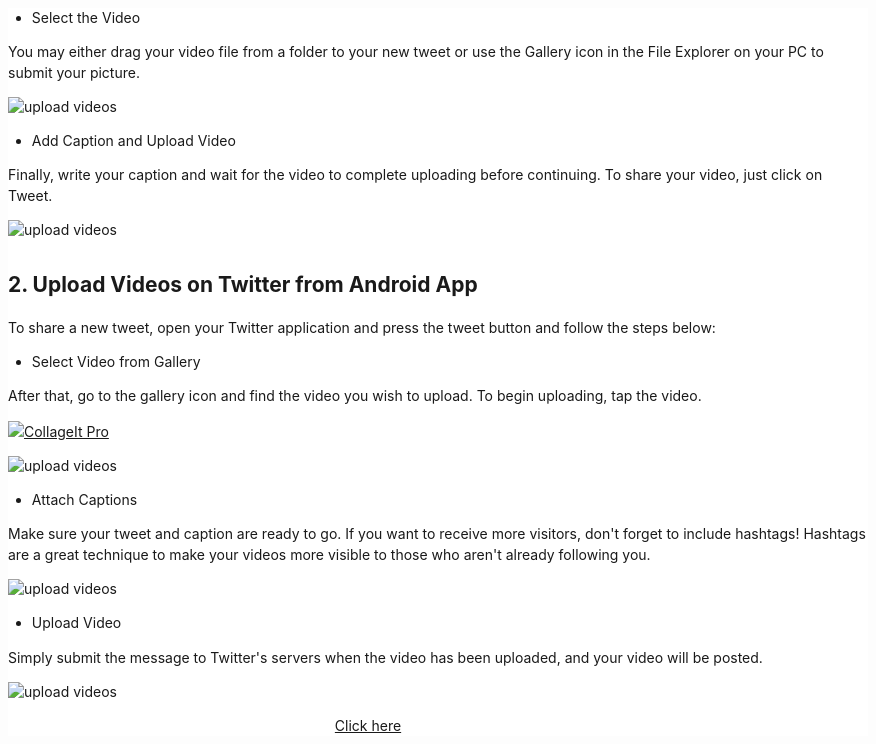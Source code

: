 * Select the Video

You may either drag your video file from a folder to your new tweet or use the Gallery icon in the File Explorer on your PC to submit your picture.

![upload videos](https://images.wondershare.com/filmora/article-images/2022/02/upload-videos-on-twitter-2.jpg)

* Add Caption and Upload Video

Finally, write your caption and wait for the video to complete uploading before continuing. To share your video, just click on Tweet.

![upload videos](https://images.wondershare.com/filmora/article-images/2022/02/upload-videos-on-twitter-3.jpg)

## 2\. Upload Videos on Twitter from Android App

To share a new tweet, open your Twitter application and press the tweet button and follow the steps below:

* Select Video from Gallery

After that, go to the gallery icon and find the video you wish to upload. To begin uploading, tap the video.


<a href="https://secure.2checkout.com/order/checkout.php?PRODS=4530091&QTY=1&AFFILIATE=108875&CART=1"><img src="https://www.pearlmountainsoft.com/n_img/product/cit_win/banScrn.jpg" border="0">CollageIt Pro</a>

![upload videos](https://images.wondershare.com/filmora/article-images/2022/02/upload-videos-on-twitter-4.jpg)

* Attach Captions

Make sure your tweet and caption are ready to go. If you want to receive more visitors, don't forget to include hashtags! Hashtags are a great technique to make your videos more visible to those who aren't already following you.

![upload videos](https://images.wondershare.com/filmora/article-images/2022/02/upload-videos-on-twitter-5.jpg)

* Upload Video

Simply submit the message to Twitter's servers when the video has been uploaded, and your video will be posted.

![upload videos](https://images.wondershare.com/filmora/article-images/2022/02/upload-videos-on-twitter-6.jpg)


<span id="1993650">
					<video width="720" height="300" style="cursor:pointer"
           poster="//a.impactradius-go.com/display-clicktoplayimage/1993650.jpeg"
           onclick="if(!this.playClicked){this.play();this.setAttribute('controls',true);this.playClicked=true;}">
	   <source src="//a.impactradius-go.com/display-ad/22993-1993650">
	   <img src="//a.impactradius-go.com/display-clicktoplayimage/1993650.jpeg" style="border: none; height: 100%; width: 100%; object-fit: contain">
	</video>
	<div style="width:720px;text-align:center"><a href="javascript:window.open(decodeURIComponent('https%3A%2F%2Fhomestyler.sjv.io%2Fc%2F5597632%2F1993650%2F22993'), '_blank');void(0);">Click here</a></div>
</span>
<img height="0" width="0" src="https://imp.pxf.io/i/5597632/1993650/22993" style="position:absolute;visibility:hidden;" border="0" />

